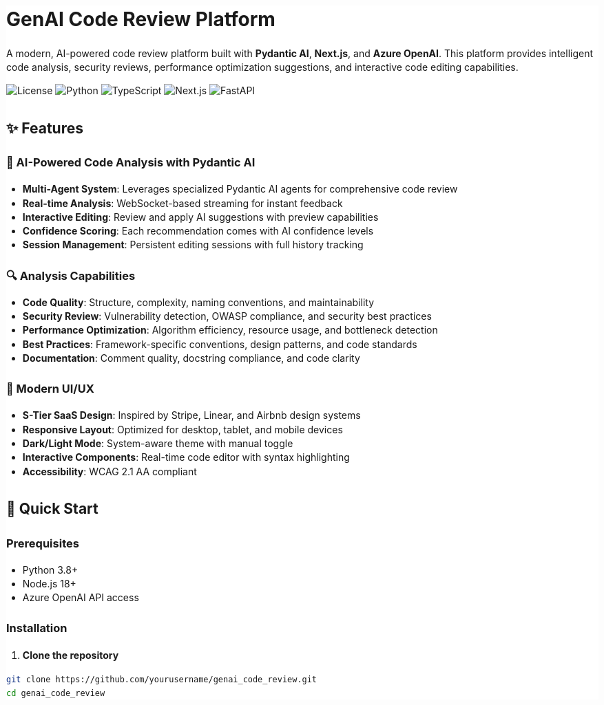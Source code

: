 # GenAI Code Review Platform

A modern, AI-powered code review platform built with **Pydantic AI**, **Next.js**, and **Azure OpenAI**. This platform provides intelligent code analysis, security reviews, performance optimization suggestions, and interactive code editing capabilities.

![License](https://img.shields.io/badge/license-MIT-blue.svg)
![Python](https://img.shields.io/badge/python-3.8%2B-blue)
![TypeScript](https://img.shields.io/badge/typescript-5.0%2B-blue)
![Next.js](https://img.shields.io/badge/Next.js-15-black)
![FastAPI](https://img.shields.io/badge/FastAPI-0.100%2B-green)

## ✨ Features

### 🤖 AI-Powered Code Analysis with Pydantic AI
- **Multi-Agent System**: Leverages specialized Pydantic AI agents for comprehensive code review
- **Real-time Analysis**: WebSocket-based streaming for instant feedback
- **Interactive Editing**: Review and apply AI suggestions with preview capabilities
- **Confidence Scoring**: Each recommendation comes with AI confidence levels
- **Session Management**: Persistent editing sessions with full history tracking

### 🔍 Analysis Capabilities
- **Code Quality**: Structure, complexity, naming conventions, and maintainability
- **Security Review**: Vulnerability detection, OWASP compliance, and security best practices
- **Performance Optimization**: Algorithm efficiency, resource usage, and bottleneck detection
- **Best Practices**: Framework-specific conventions, design patterns, and code standards
- **Documentation**: Comment quality, docstring compliance, and code clarity

### 🎨 Modern UI/UX
- **S-Tier SaaS Design**: Inspired by Stripe, Linear, and Airbnb design systems
- **Responsive Layout**: Optimized for desktop, tablet, and mobile devices
- **Dark/Light Mode**: System-aware theme with manual toggle
- **Interactive Components**: Real-time code editor with syntax highlighting
- **Accessibility**: WCAG 2.1 AA compliant

## 🚀 Quick Start

### Prerequisites
- Python 3.8+
- Node.js 18+
- Azure OpenAI API access

### Installation

1. **Clone the repository**
```bash
git clone https://github.com/yourusername/genai_code_review.git
cd genai_code_review
```

